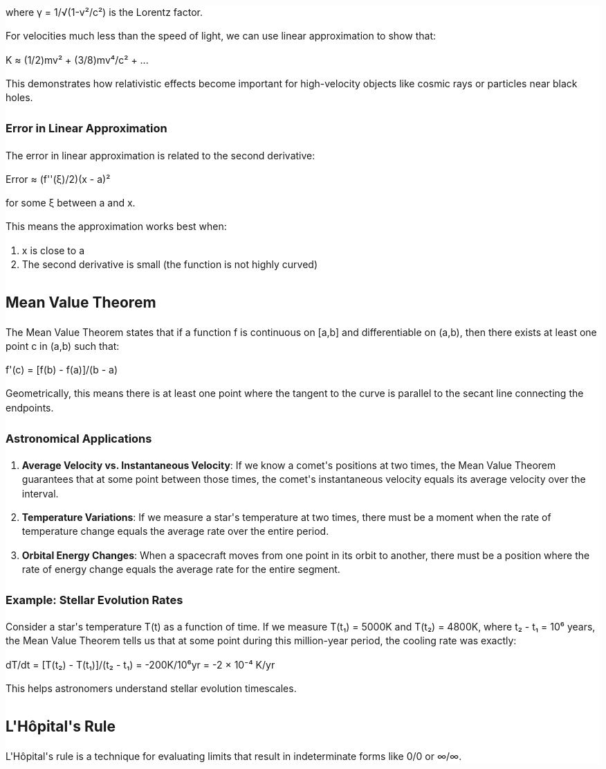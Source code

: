 where γ = 1/√(1-v²/c²) is the Lorentz factor.

For velocities much less than the speed of light, we can use linear approximation to show that:

K ≈ (1/2)mv² + (3/8)mv⁴/c² + ...

This demonstrates how relativistic effects become important for high-velocity objects like cosmic rays or particles near black holes.

### Error in Linear Approximation

The error in linear approximation is related to the second derivative:

Error ≈ (f''(ξ)/2)(x - a)²

for some ξ between a and x.

This means the approximation works best when:
1. x is close to a
2. The second derivative is small (the function is not highly curved)

## Mean Value Theorem

The Mean Value Theorem states that if a function f is continuous on [a,b] and differentiable on (a,b), then there exists at least one point c in (a,b) such that:

f'(c) = [f(b) - f(a)]/(b - a)

Geometrically, this means there is at least one point where the tangent to the curve is parallel to the secant line connecting the endpoints.

### Astronomical Applications

1. **Average Velocity vs. Instantaneous Velocity**: If we know a comet's positions at two times, the Mean Value Theorem guarantees that at some point between those times, the comet's instantaneous velocity equals its average velocity over the interval.

2. **Temperature Variations**: If we measure a star's temperature at two times, there must be a moment when the rate of temperature change equals the average rate over the entire period.

3. **Orbital Energy Changes**: When a spacecraft moves from one point in its orbit to another, there must be a position where the rate of energy change equals the average rate for the entire segment.

### Example: Stellar Evolution Rates

Consider a star's temperature T(t) as a function of time. If we measure T(t₁) = 5000K and T(t₂) = 4800K, where t₂ - t₁ = 10⁶ years, the Mean Value Theorem tells us that at some point during this million-year period, the cooling rate was exactly:

dT/dt = [T(t₂) - T(t₁)]/(t₂ - t₁) = -200K/10⁶yr = -2 × 10⁻⁴ K/yr

This helps astronomers understand stellar evolution timescales.

## L'Hôpital's Rule

L'Hôpital's rule is a technique for evaluating limits that result in indeterminate forms like 0/0 or ∞/∞.
